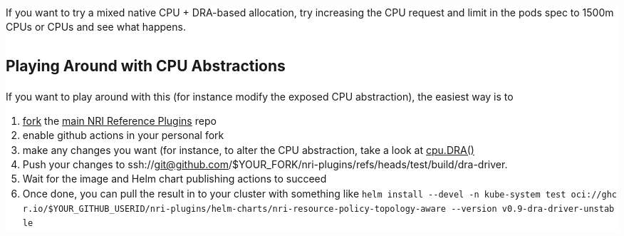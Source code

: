 If you want to try a mixed native CPU + DRA-based allocation, try
increasing the CPU request and limit in the pods spec to 1500m CPUs
or CPUs and see what happens.


## Playing Around with CPU Abstractions

If you want to play around with this (for instance modify the exposed CPU abstraction), the easiest way is to
1. [fork](https://github.com/containers/nri-plugins/fork) the [main NRI Reference Plugins](https://github.com/containers/nri-plugins) repo
2. enable github actions in your personal fork
3. make any changes you want (for instance, to alter the CPU abstraction, take a look at [cpu.DRA()](https://github.com/klihub/nri-plugins/blob/test/build/dra-driver/pkg/sysfs/dra.go)
4. Push your changes to ssh://git@github.com/$YOUR_FORK/nri-plugins/refs/heads/test/build/dra-driver.
5. Wait for the image and Helm chart publishing actions to succeed
6. Once done, you can pull the result in to your cluster with something like `helm install --devel -n kube-system test oci://ghcr.io/$YOUR_GITHUB_USERID/nri-plugins/helm-charts/nri-resource-policy-topology-aware --version v0.9-dra-driver-unstable`
